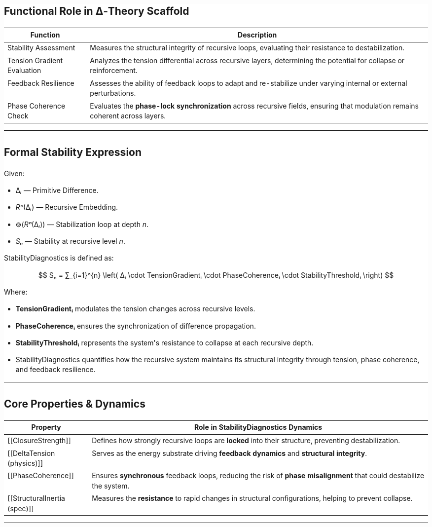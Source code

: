 ## Functional Role in ∆‑Theory Scaffold

|Function|Description|
|---|---|
|Stability Assessment|Measures the structural integrity of recursive loops, evaluating their resistance to destabilization.|
|Tension Gradient Evaluation|Analyzes the tension differential across recursive layers, determining the potential for collapse or reinforcement.|
|Feedback Resilience|Assesses the ability of feedback loops to adapt and re-stabilize under varying internal or external perturbations.|
|Phase Coherence Check|Evaluates the **phase-lock synchronization** across recursive fields, ensuring that modulation remains coherent across layers.|

---

## Formal Stability Expression

Given:

- $∆ᵢ$ — Primitive Difference.
    
- $Rⁿ(∆ᵢ)$ — Recursive Embedding.
    
- $⊚(Rⁿ(∆ᵢ))$ — Stabilization loop at depth $n$.
    
- $Sₙ$ — Stability at recursive level $n$.
    

StabilityDiagnostics is defined as:

$$
Sₙ = ∑_{i=1}^{n} \left( ∆ᵢ \cdot TensionGradientᵢ \cdot PhaseCoherenceᵢ \cdot StabilityThresholdᵢ \right)
$$

Where:

- **TensionGradientᵢ** modulates the tension changes across recursive levels.
    
- **PhaseCoherenceᵢ** ensures the synchronization of difference propagation.
    
- **StabilityThresholdᵢ** represents the system's resistance to collapse at each recursive depth.
    
- StabilityDiagnostics quantifies how the recursive system maintains its structural integrity through tension, phase coherence, and feedback resilience.
    

---

## Core Properties & Dynamics

|Property|Role in StabilityDiagnostics Dynamics|
|---|---|
|[[ClosureStrength]]|Defines how strongly recursive loops are **locked** into their structure, preventing destabilization.|
|[[DeltaTension (physics)]]|Serves as the energy substrate driving **feedback dynamics** and **structural integrity**.|
|[[PhaseCoherence]]|Ensures **synchronous** feedback loops, reducing the risk of **phase misalignment** that could destabilize the system.|
|[[StructuralInertia (spec)]]|Measures the **resistance** to rapid changes in structural configurations, helping to prevent collapse.|

---
